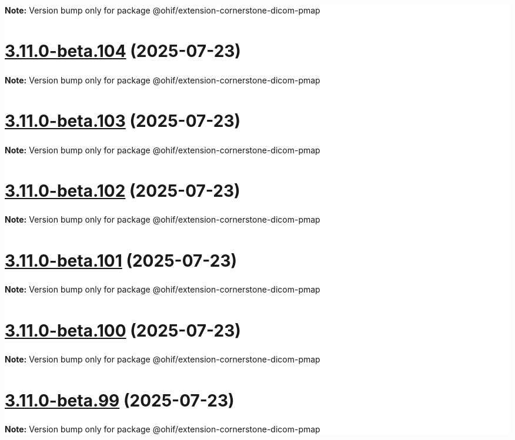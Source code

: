 **Note:** Version bump only for package @ohif/extension-cornerstone-dicom-pmap





# [3.11.0-beta.104](https://github.com/OHIF/Viewers/compare/v3.11.0-beta.103...v3.11.0-beta.104) (2025-07-23)

**Note:** Version bump only for package @ohif/extension-cornerstone-dicom-pmap





# [3.11.0-beta.103](https://github.com/OHIF/Viewers/compare/v3.11.0-beta.102...v3.11.0-beta.103) (2025-07-23)

**Note:** Version bump only for package @ohif/extension-cornerstone-dicom-pmap





# [3.11.0-beta.102](https://github.com/OHIF/Viewers/compare/v3.11.0-beta.101...v3.11.0-beta.102) (2025-07-23)

**Note:** Version bump only for package @ohif/extension-cornerstone-dicom-pmap





# [3.11.0-beta.101](https://github.com/OHIF/Viewers/compare/v3.11.0-beta.100...v3.11.0-beta.101) (2025-07-23)

**Note:** Version bump only for package @ohif/extension-cornerstone-dicom-pmap





# [3.11.0-beta.100](https://github.com/OHIF/Viewers/compare/v3.11.0-beta.99...v3.11.0-beta.100) (2025-07-23)

**Note:** Version bump only for package @ohif/extension-cornerstone-dicom-pmap





# [3.11.0-beta.99](https://github.com/OHIF/Viewers/compare/v3.11.0-beta.98...v3.11.0-beta.99) (2025-07-23)

**Note:** Version bump only for package @ohif/extension-cornerstone-dicom-pmap



